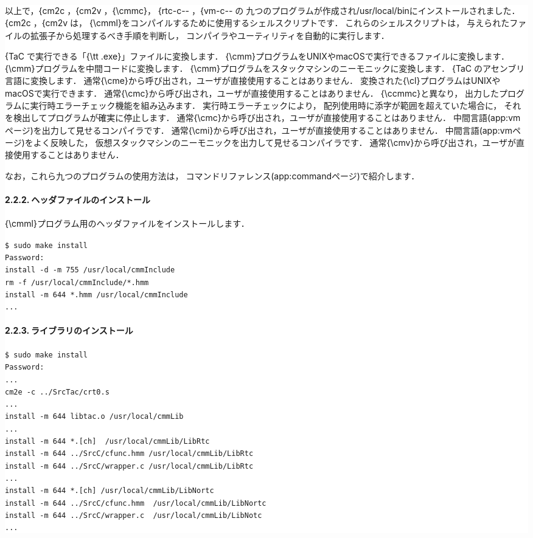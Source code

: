 以上で，{cm2c ，{cm2v ，{\cmmc}， 
{rtc-c-- ，{vm-c-- の
九つのプログラムが作成され/usr/local/binにインストールされました．
{cm2c ，{cm2v は，
{\cmml}をコンパイルするために使用するシェルスクリプトです． 
これらのシェルスクリプトは，
与えられたファイルの拡張子から処理するべき手順を判断し，
コンパイラやユーティリティを自動的に実行します．

{TaC で実行できる「{\tt .exe}」ファイルに変換します．
{\cmm}プログラムをUNIXやmacOSで実行できるファイルに変換します． 
{\cmm}プログラムを中間コードに変換します． 
{\cmm}プログラムをスタックマシンのニーモニックに変換します． 
{TaC のアセンブリ言語に変換します．
通常{\cme}から呼び出され，ユーザが直接使用することはありません． 
変換された{\cl}プログラムはUNIXやmacOSで実行できます． 
通常{\cmc}から呼び出され，ユーザが直接使用することはありません． 
{\ccmmc}と異なり， 
出力したプログラムに実行時エラーチェック機能を組み込みます．
実行時エラーチェックにより，
配列使用時に添字が範囲を超えていた場合に，
それを検出してプログラムが確実に停止します．
通常{\cmc}から呼び出され，ユーザが直接使用することはありません． 
中間言語(app:vmページ)を出力して見せるコンパイラです．
通常{\cmi}から呼び出され，ユーザが直接使用することはありません． 
中間言語(app:vmページ)をよく反映した，
仮想スタックマシンのニーモニックを出力して見せるコンパイラです．
通常{\cmv}から呼び出され，ユーザが直接使用することはありません． 

なお，これら九つのプログラムの使用方法は，
コマンドリファレンス(app:commandページ)で紹介します．

#### 2.2.2. ヘッダファイルのインストール

{\cmml}プログラム用のヘッダファイルをインストールします． 

```
$ sudo make install
Password:
install -d -m 755 /usr/local/cmmInclude
rm -f /usr/local/cmmInclude/*.hmm
install -m 644 *.hmm /usr/local/cmmInclude
...
```

#### 2.2.3. ライブラリのインストール


```
$ sudo make install
Password:
...
cm2e -c ../SrcTac/crt0.s
...
install -m 644 libtac.o /usr/local/cmmLib
...
install -m 644 *.[ch]  /usr/local/cmmLib/LibRtc
install -m 644 ../SrcC/cfunc.hmm /usr/local/cmmLib/LibRtc
install -m 644 ../SrcC/wrapper.c /usr/local/cmmLib/LibRtc
...
install -m 644 *.[ch] /usr/local/cmmLib/LibNortc
install -m 644 ../SrcC/cfunc.hmm  /usr/local/cmmLib/LibNortc
install -m 644 ../SrcC/wrapper.c  /usr/local/cmmLib/LibNotc
...
```
